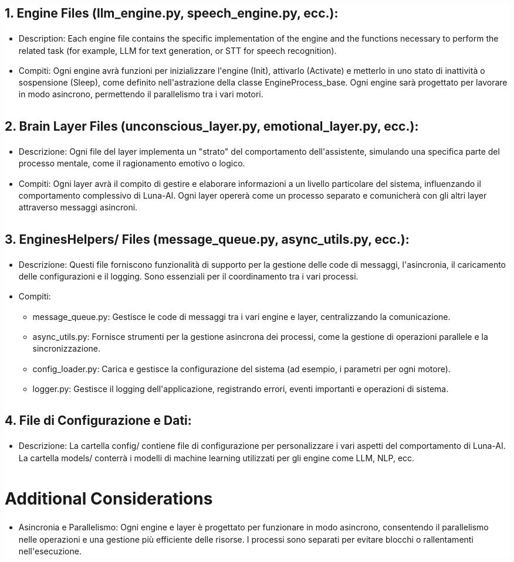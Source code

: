 ## 1. Engine Files (llm_engine.py, speech_engine.py, ecc.):

 - Description: Each engine file contains the specific implementation of the engine and the functions necessary to perform the related task (for example, LLM for text generation, or STT for speech recognition).

 - Compiti: Ogni engine avrà funzioni per inizializzare l'engine (Init), attivarlo (Activate) e metterlo in uno stato di inattività o sospensione (Sleep), come definito nell'astrazione della classe EngineProcess_base. Ogni engine sarà progettato per lavorare in modo asincrono, permettendo il parallelismo tra i vari motori.

## 2. Brain Layer Files (unconscious_layer.py, emotional_layer.py, ecc.):

 - Descrizione: Ogni file del layer implementa un "strato" del comportamento dell'assistente, simulando una specifica parte del processo mentale, come il ragionamento emotivo o logico.

 - Compiti: Ogni layer avrà il compito di gestire e elaborare informazioni a un livello particolare del sistema, influenzando il comportamento complessivo di Luna-AI. Ogni layer opererà come un processo separato e comunicherà con gli altri layer attraverso messaggi asincroni.

## 3. EnginesHelpers/ Files (message_queue.py, async_utils.py, ecc.):

 - Descrizione: Questi file forniscono funzionalità di supporto per la gestione delle code di messaggi, l'asincronia, il caricamento delle configurazioni e il logging. Sono essenziali per il coordinamento tra i vari processi.

 - Compiti: 
    - message_queue.py: Gestisce le code di messaggi tra i vari engine e layer, centralizzando la comunicazione.

    - async_utils.py: Fornisce strumenti per la gestione asincrona dei processi, come la gestione di operazioni parallele e la sincronizzazione.
    
    - config_loader.py: Carica e gestisce la configurazione del sistema (ad esempio, i parametri per ogni motore).
    
    - logger.py: Gestisce il logging dell'applicazione, registrando errori, eventi importanti e operazioni di sistema.

## 4. File di Configurazione e Dati:

 - Descrizione: La cartella config/ contiene file di configurazione per personalizzare i vari aspetti del comportamento di Luna-AI. La cartella models/ conterrà i modelli di machine learning utilizzati per gli engine come LLM, NLP, ecc.

# Additional Considerations

 - Asincronia e Parallelismo: Ogni engine e layer è progettato per funzionare in modo asincrono, consentendo il parallelismo nelle operazioni e una gestione più efficiente delle risorse. I processi sono separati per evitare blocchi o rallentamenti nell'esecuzione.
